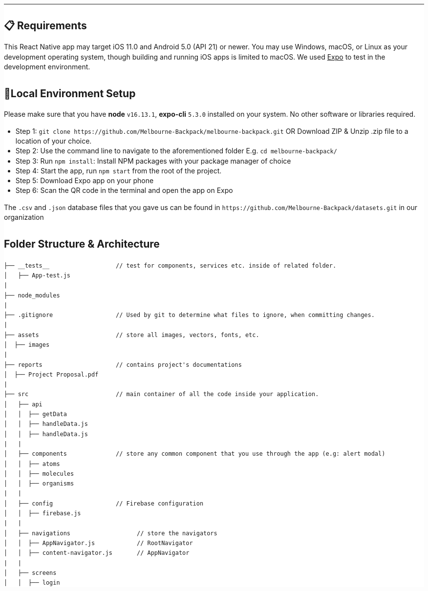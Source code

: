 
***

## 📋 Requirements
This React Native app may target iOS 11.0 and Android 5.0 (API 21) or newer. You may use Windows, macOS, or Linux as your development operating system, though building and running iOS apps is limited to macOS. We used [Expo](https://expo.io) to test in the development environment.


## 🎉Local Environment Setup

Please make sure that you have **node** `v16.13.1`, **expo-cli** `5.3.0`  installed on your system. No other software or libraries required.

* Step 1: `git clone https://github.com/Melbourne-Backpack/melbourne-backpack.git` OR Download ZIP & Unzip .zip file to a location of your choice.
* Step 2: Use the command line to navigate to the aforementioned folder E.g. `cd melbourne-backpack/`
* Step 3: Run `npm install`: Install NPM packages with your package manager of choice
* Step 4: Start the app, run `npm start`  from the root of the project.
* Step 5: Download Expo app on your phone
* Step 6: Scan the QR code in the terminal and open the app on Expo

The `.csv` and `.json` database files that you gave us can be found in `https://github.com/Melbourne-Backpack/datasets.git` in our organization

## Folder Structure & Architecture

```
├── __tests__                   // test for components, services etc. inside of related folder.
│   ├── App-test.js
|
├── node_modules
|
├── .gitignore                  // Used by git to determine what files to ignore, when committing changes.
|
├── assets                      // store all images, vectors, fonts, etc.
│  ├── images
|
├── reports                     // contains project's documentations
│  ├── Project Proposal.pdf
|
├── src                         // main container of all the code inside your application.
│   ├── api
│   │  ├── getData
│   │  ├── handleData.js
│   │  ├── handleData.js
|   |   
│   ├── components              // store any common component that you use through the app (e.g: alert modal)
│   │  ├── atoms
│   │  ├── molecules
│   │  ├── organisms
|   |
│   ├── config                  // Firebase configuration
│   │  ├── firebase.js
|   |
│   ├── navigations                   // store the navigators
│   │  ├── AppNavigator.js            // RootNavigator
│   │  ├── content-navigator.js       // AppNavigator
|   |
│   ├── screens
│   │  ├── login
```